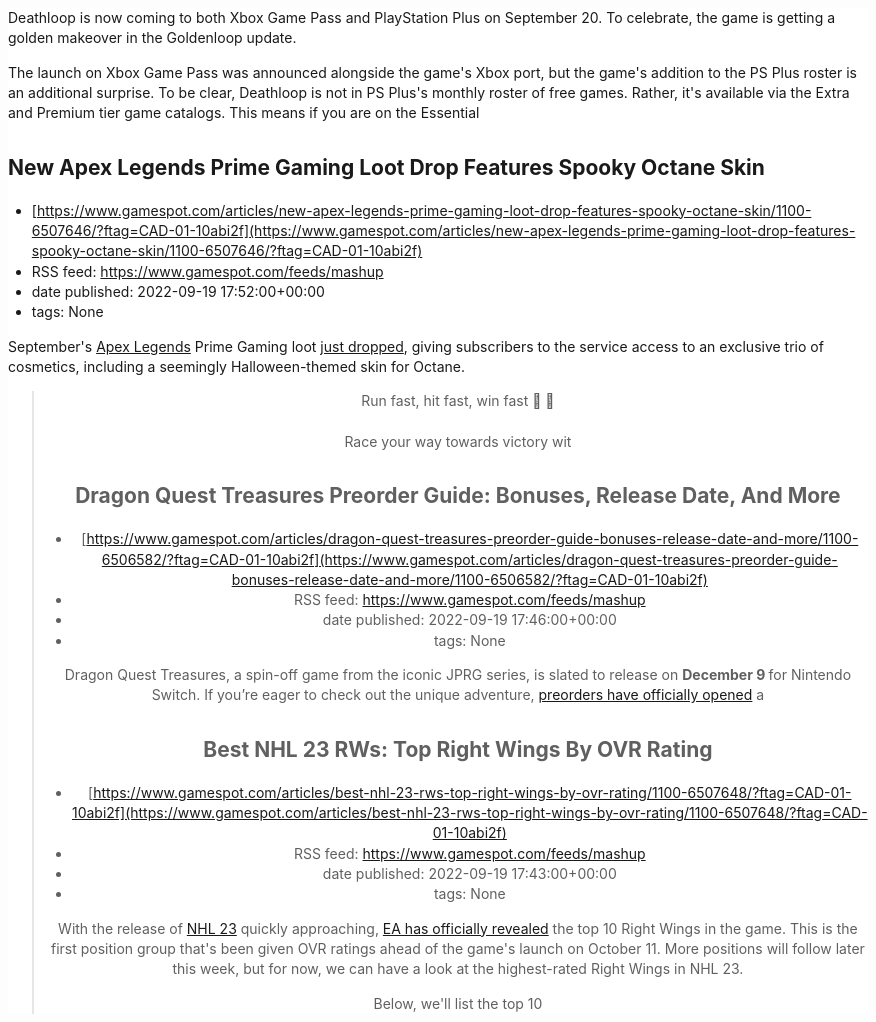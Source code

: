 <p>Deathloop is now coming to both Xbox Game Pass and PlayStation Plus on September 20. To celebrate, the game is getting a golden makeover in the Goldenloop update.</p><p>The launch on Xbox Game Pass was announced alongside the game's Xbox port, but the game's addition to the PS Plus roster is an additional surprise. To be clear, Deathloop is not in PS Plus's monthly roster of free games. Rather, it's available via the Extra and Premium tier game catalogs. This means if you are on the Essential

## New Apex Legends Prime Gaming Loot Drop Features Spooky Octane Skin
 - [https://www.gamespot.com/articles/new-apex-legends-prime-gaming-loot-drop-features-spooky-octane-skin/1100-6507646/?ftag=CAD-01-10abi2f](https://www.gamespot.com/articles/new-apex-legends-prime-gaming-loot-drop-features-spooky-octane-skin/1100-6507646/?ftag=CAD-01-10abi2f)
 - RSS feed: https://www.gamespot.com/feeds/mashup
 - date published: 2022-09-19 17:52:00+00:00
 - tags: None

<p>September's <a href="https://www.gamespot.com/games/apex-legends/">Apex Legends</a> Prime Gaming loot <a href="https://www.ea.com/en-gb/games/apex-legends/news/prime-gaming-bundle-octane-radioactive">just dropped</a>, giving subscribers to the service access to an exclusive trio of cosmetics, including a seemingly Halloween-themed skin for Octane.</p><div><blockquote align="center" class="twitter-tweet"><p dir="ltr">Run fast, hit fast, win fast 🏃 💨<br /><br />Race your way towards victory wit

## Dragon Quest Treasures Preorder Guide: Bonuses, Release Date, And More
 - [https://www.gamespot.com/articles/dragon-quest-treasures-preorder-guide-bonuses-release-date-and-more/1100-6506582/?ftag=CAD-01-10abi2f](https://www.gamespot.com/articles/dragon-quest-treasures-preorder-guide-bonuses-release-date-and-more/1100-6506582/?ftag=CAD-01-10abi2f)
 - RSS feed: https://www.gamespot.com/feeds/mashup
 - date published: 2022-09-19 17:46:00+00:00
 - tags: None

<p>Dragon Quest Treasures, a spin-off game from the iconic JPRG series, is slated to release on <strong>December 9 </strong>for Nintendo Switch. If you’re eager to check out the unique adventure, <span class="norewrite">           <a href="https://click.linksynergy.com/deeplink?id=VZfI20jEa0c&amp;mid=24348&amp;u1=[subid_value]&amp;murl=https://www.gamestop.com/video-games/nintendo-switch/products/dragon-quest-treasures---nintendo-switch/349297.html">preorders have officially opened</a> </span> a

## Best NHL 23 RWs: Top Right Wings By OVR Rating
 - [https://www.gamespot.com/articles/best-nhl-23-rws-top-right-wings-by-ovr-rating/1100-6507648/?ftag=CAD-01-10abi2f](https://www.gamespot.com/articles/best-nhl-23-rws-top-right-wings-by-ovr-rating/1100-6507648/?ftag=CAD-01-10abi2f)
 - RSS feed: https://www.gamespot.com/feeds/mashup
 - date published: 2022-09-19 17:43:00+00:00
 - tags: None

<p>With the release of <a href="https://www.gamespot.com/games/nhl-23/">NHL 23</a> quickly approaching, <a href="https://twitter.com/EASPORTSNHL/status/1571900463762608139">EA has officially revealed</a> the top 10 Right Wings in the game. This is the first position group that's been given OVR ratings ahead of the game's launch on October 11. More positions will follow later this week, but for now, we can have a look at the highest-rated Right Wings in NHL 23.</p><p>Below, we'll list the top 10 

